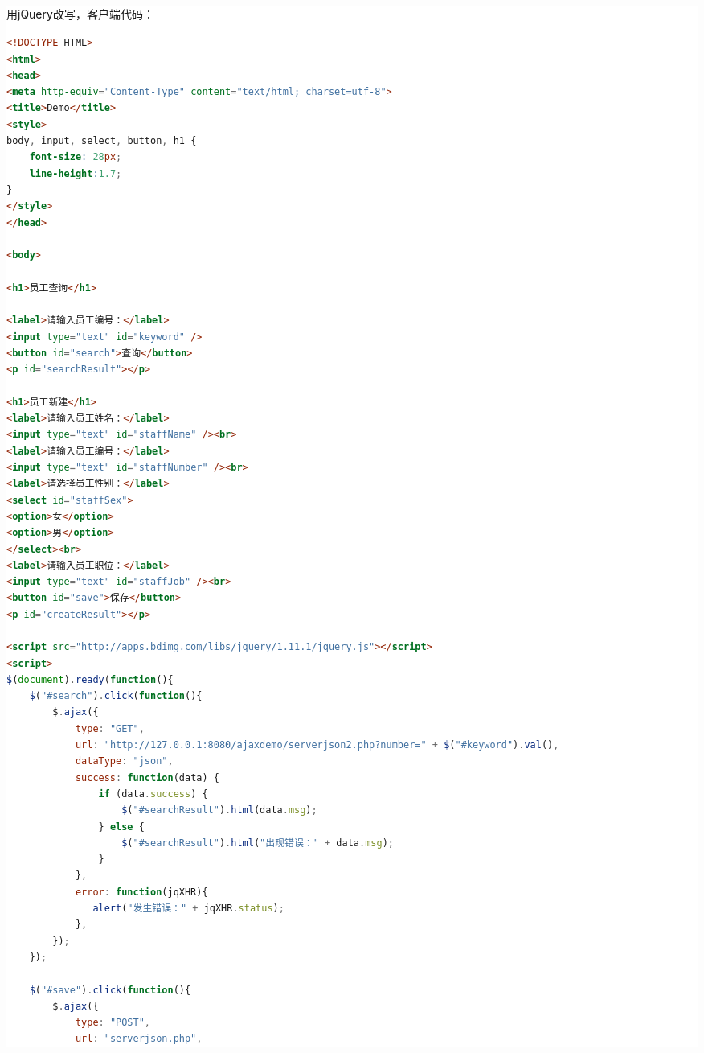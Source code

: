 用jQuery改写，客户端代码：  
```html
<!DOCTYPE HTML>
<html>
<head>
<meta http-equiv="Content-Type" content="text/html; charset=utf-8">
<title>Demo</title>
<style>
body, input, select, button, h1 {
    font-size: 28px;
    line-height:1.7;
}
</style>    
</head>

<body>

<h1>员工查询</h1>

<label>请输入员工编号：</label>
<input type="text" id="keyword" />
<button id="search">查询</button>
<p id="searchResult"></p>

<h1>员工新建</h1>
<label>请输入员工姓名：</label>
<input type="text" id="staffName" /><br>
<label>请输入员工编号：</label>
<input type="text" id="staffNumber" /><br>
<label>请选择员工性别：</label>
<select id="staffSex">
<option>女</option>
<option>男</option>
</select><br>
<label>请输入员工职位：</label>
<input type="text" id="staffJob" /><br>
<button id="save">保存</button>
<p id="createResult"></p>

<script src="http://apps.bdimg.com/libs/jquery/1.11.1/jquery.js"></script>
<script>
$(document).ready(function(){ 
    $("#search").click(function(){ 
        $.ajax({ 
            type: "GET",    
            url: "http://127.0.0.1:8080/ajaxdemo/serverjson2.php?number=" + $("#keyword").val(),
            dataType: "json",
            success: function(data) {
                if (data.success) { 
                    $("#searchResult").html(data.msg);
                } else {
                    $("#searchResult").html("出现错误：" + data.msg);
                }  
            },
            error: function(jqXHR){     
               alert("发生错误：" + jqXHR.status);  
            },     
        });
    });
    
    $("#save").click(function(){ 
        $.ajax({ 
            type: "POST",   
            url: "serverjson.php",
```
